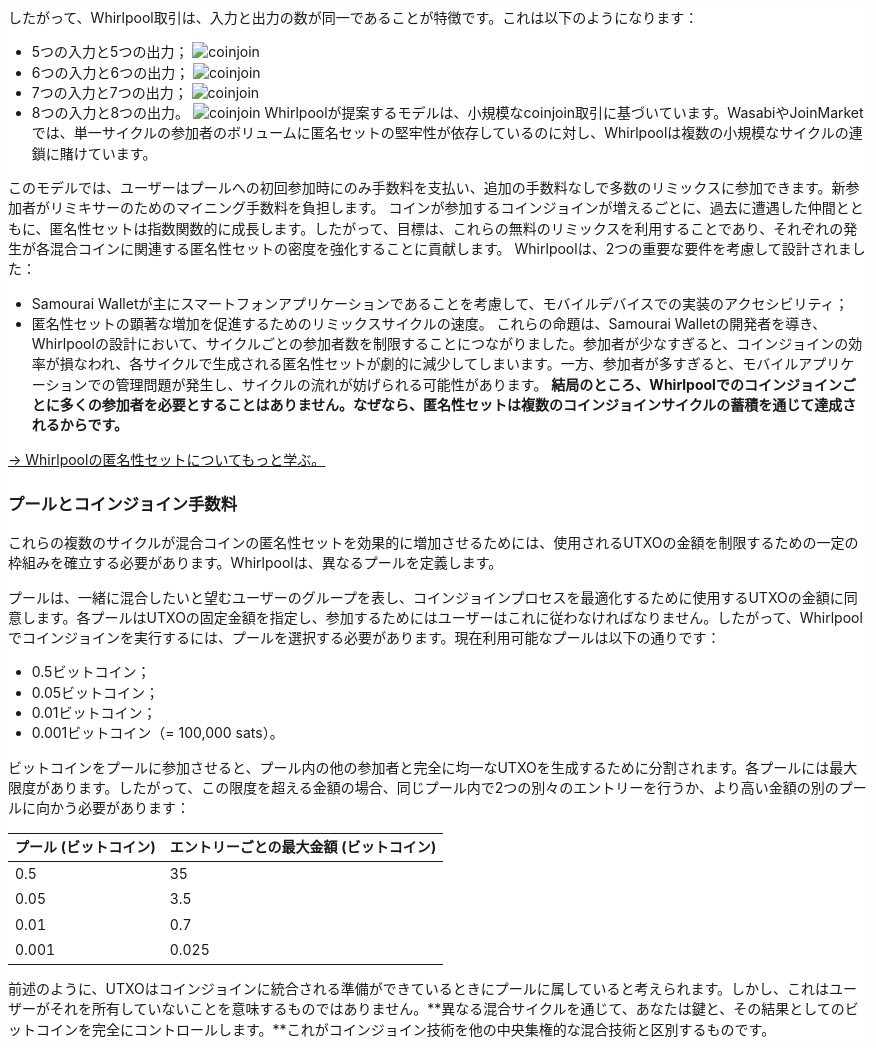 したがって、Whirlpool取引は、入力と出力の数が同一であることが特徴です。これは以下のようになります：
- 5つの入力と5つの出力；
![coinjoin](assets/en/2.webp)
- 6つの入力と6つの出力；
![coinjoin](assets/en/3.webp)
- 7つの入力と7つの出力；
![coinjoin](assets/en/4.webp)
- 8つの入力と8つの出力。
![coinjoin](assets/en/5.webp)
Whirlpoolが提案するモデルは、小規模なcoinjoin取引に基づいています。WasabiやJoinMarketでは、単一サイクルの参加者のボリュームに匿名セットの堅牢性が依存しているのに対し、Whirlpoolは複数の小規模なサイクルの連鎖に賭けています。

このモデルでは、ユーザーはプールへの初回参加時にのみ手数料を支払い、追加の手数料なしで多数のリミックスに参加できます。新参加者がリミキサーのためのマイニング手数料を負担します。
コインが参加するコインジョインが増えるごとに、過去に遭遇した仲間とともに、匿名性セットは指数関数的に成長します。したがって、目標は、これらの無料のリミックスを利用することであり、それぞれの発生が各混合コインに関連する匿名性セットの密度を強化することに貢献します。
Whirlpoolは、2つの重要な要件を考慮して設計されました：
- Samourai Walletが主にスマートフォンアプリケーションであることを考慮して、モバイルデバイスでの実装のアクセシビリティ；
- 匿名性セットの顕著な増加を促進するためのリミックスサイクルの速度。
これらの命題は、Samourai Walletの開発者を導き、Whirlpoolの設計において、サイクルごとの参加者数を制限することにつながりました。参加者が少なすぎると、コインジョインの効率が損なわれ、各サイクルで生成される匿名性セットが劇的に減少してしまいます。一方、参加者が多すぎると、モバイルアプリケーションでの管理問題が発生し、サイクルの流れが妨げられる可能性があります。
**結局のところ、Whirlpoolでのコインジョインごとに多くの参加者を必要とすることはありません。なぜなら、匿名性セットは複数のコインジョインサイクルの蓄積を通じて達成されるからです。**

[-> Whirlpoolの匿名性セットについてもっと学ぶ。](https://planb.network/tutorials/privacy/analysis/wst-anonsets-0354b793-c301-48af-af75-f87569756375)

### プールとコインジョイン手数料
これらの複数のサイクルが混合コインの匿名性セットを効果的に増加させるためには、使用されるUTXOの金額を制限するための一定の枠組みを確立する必要があります。Whirlpoolは、異なるプールを定義します。

プールは、一緒に混合したいと望むユーザーのグループを表し、コインジョインプロセスを最適化するために使用するUTXOの金額に同意します。各プールはUTXOの固定金額を指定し、参加するためにはユーザーはこれに従わなければなりません。したがって、Whirlpoolでコインジョインを実行するには、プールを選択する必要があります。現在利用可能なプールは以下の通りです：
- 0.5ビットコイン；
- 0.05ビットコイン；
- 0.01ビットコイン；
- 0.001ビットコイン（= 100,000 sats）。

ビットコインをプールに参加させると、プール内の他の参加者と完全に均一なUTXOを生成するために分割されます。各プールには最大限度があります。したがって、この限度を超える金額の場合、同じプール内で2つの別々のエントリーを行うか、より高い金額の別のプールに向かう必要があります：

| プール (ビットコイン) | エントリーごとの最大金額 (ビットコイン) |
|----------------|------------------------------------|
| 0.5            | 35                                 |
| 0.05           | 3.5                                |
| 0.01           | 0.7                                |
| 0.001          | 0.025                              |

前述のように、UTXOはコインジョインに統合される準備ができているときにプールに属していると考えられます。しかし、これはユーザーがそれを所有していないことを意味するものではありません。**異なる混合サイクルを通じて、あなたは鍵と、その結果としてのビットコインを完全にコントロールします。**これがコインジョイン技術を他の中央集権的な混合技術と区別するものです。
